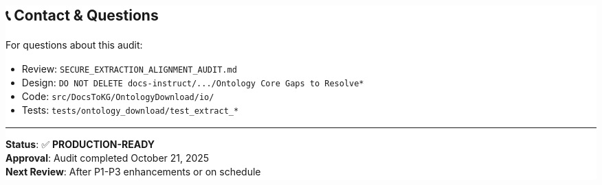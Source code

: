 
## 📞 Contact & Questions

For questions about this audit:
- Review: `SECURE_EXTRACTION_ALIGNMENT_AUDIT.md`
- Design: `DO NOT DELETE docs-instruct/.../Ontology Core Gaps to Resolve*`
- Code: `src/DocsToKG/OntologyDownload/io/`
- Tests: `tests/ontology_download/test_extract_*`

---

**Status**: ✅ **PRODUCTION-READY**  
**Approval**: Audit completed October 21, 2025  
**Next Review**: After P1-P3 enhancements or on schedule

